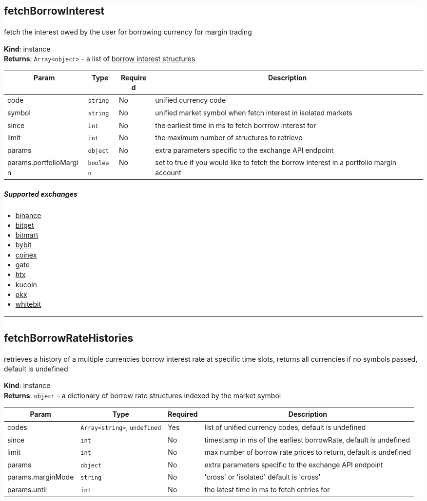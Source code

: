 
<a name="fetchBorrowInterest" id="fetchborrowinterest"></a>

## fetchBorrowInterest
fetch the interest owed by the user for borrowing currency for margin trading

**Kind**: instance   
**Returns**: <code>Array&lt;object&gt;</code> - a list of [borrow interest structures](https://docs.ccxt.com/#/?id=borrow-interest-structure)


| Param | Type | Required | Description |
| --- | --- | --- | --- |
| code | <code>string</code> | No | unified currency code |
| symbol | <code>string</code> | No | unified market symbol when fetch interest in isolated markets |
| since | <code>int</code> | No | the earliest time in ms to fetch borrrow interest for |
| limit | <code>int</code> | No | the maximum number of structures to retrieve |
| params | <code>object</code> | No | extra parameters specific to the exchange API endpoint |
| params.portfolioMargin | <code>boolean</code> | No | set to true if you would like to fetch the borrow interest in a portfolio margin account |

##### Supported exchanges
* [binance](/exchanges/binance.md#binancefetchborrowinterest)
* [bitget](/exchanges/bitget.md#bitgetfetchborrowinterest)
* [bitmart](/exchanges/bitmart.md#bitmartfetchborrowinterest)
* [bybit](/exchanges/bybit.md#bybitfetchborrowinterest)
* [coinex](/exchanges/coinex.md#coinexfetchborrowinterest)
* [gate](/exchanges/gate.md#gatefetchborrowinterest)
* [htx](/exchanges/htx.md#htxfetchborrowinterest)
* [kucoin](/exchanges/kucoin.md#kucoinfetchborrowinterest)
* [okx](/exchanges/okx.md#okxfetchborrowinterest)
* [whitebit](/exchanges/whitebit.md#whitebitfetchborrowinterest)

---

<a name="fetchBorrowRateHistories" id="fetchborrowratehistories"></a>

## fetchBorrowRateHistories
retrieves a history of a multiple currencies borrow interest rate at specific time slots, returns all currencies if no symbols passed, default is undefined

**Kind**: instance   
**Returns**: <code>object</code> - a dictionary of [borrow rate structures](https://docs.ccxt.com/#/?id=borrow-rate-structure) indexed by the market symbol


| Param | Type | Required | Description |
| --- | --- | --- | --- |
| codes | <code>Array&lt;string&gt;</code>, <code>undefined</code> | Yes | list of unified currency codes, default is undefined |
| since | <code>int</code> | No | timestamp in ms of the earliest borrowRate, default is undefined |
| limit | <code>int</code> | No | max number of borrow rate prices to return, default is undefined |
| params | <code>object</code> | No | extra parameters specific to the exchange API endpoint |
| params.marginMode | <code>string</code> | No | 'cross' or 'isolated' default is 'cross' |
| params.until | <code>int</code> | No | the latest time in ms to fetch entries for |
